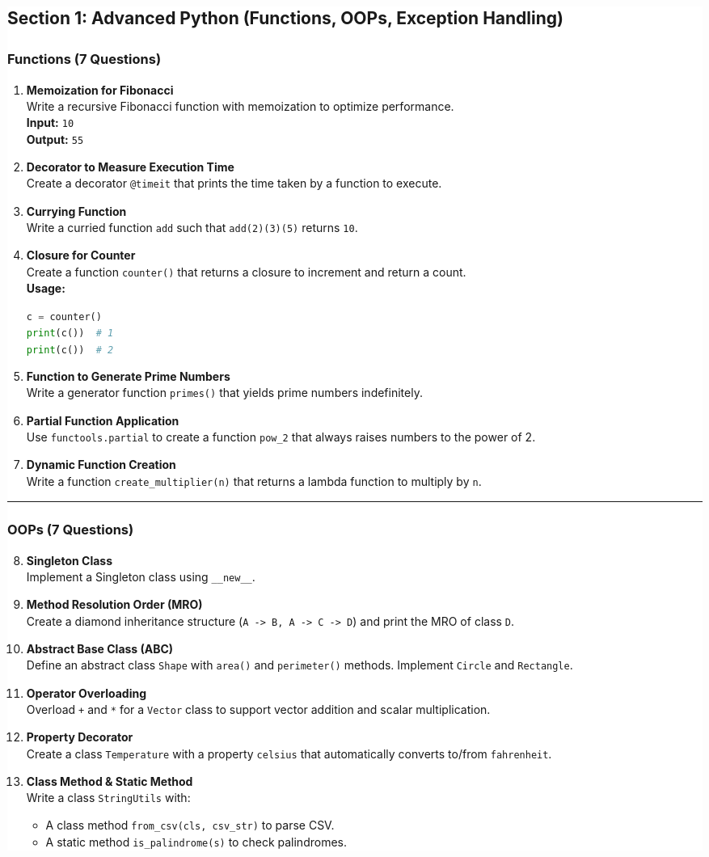 
## **Section 1: Advanced Python (Functions, OOPs, Exception Handling)**  
### **Functions (7 Questions)**  
1. **Memoization for Fibonacci**  
   Write a recursive Fibonacci function with memoization to optimize performance.  
   **Input:** `10`  
   **Output:** `55`  

2. **Decorator to Measure Execution Time**  
   Create a decorator `@timeit` that prints the time taken by a function to execute.  

3. **Currying Function**  
   Write a curried function `add` such that `add(2)(3)(5)` returns `10`.  

4. **Closure for Counter**  
   Create a function `counter()` that returns a closure to increment and return a count.  
   **Usage:**  
   ```python
   c = counter()  
   print(c())  # 1  
   print(c())  # 2  
   ```  

5. **Function to Generate Prime Numbers**  
   Write a generator function `primes()` that yields prime numbers indefinitely.  

6. **Partial Function Application**  
   Use `functools.partial` to create a function `pow_2` that always raises numbers to the power of 2.  

7. **Dynamic Function Creation**  
   Write a function `create_multiplier(n)` that returns a lambda function to multiply by `n`.  

---

### **OOPs (7 Questions)**  
8. **Singleton Class**  
   Implement a Singleton class using `__new__`.  

9. **Method Resolution Order (MRO)**  
   Create a diamond inheritance structure (`A -> B, A -> C -> D`) and print the MRO of class `D`.  

10. **Abstract Base Class (ABC)**  
    Define an abstract class `Shape` with `area()` and `perimeter()` methods. Implement `Circle` and `Rectangle`.  

11. **Operator Overloading**  
    Overload `+` and `*` for a `Vector` class to support vector addition and scalar multiplication.  

12. **Property Decorator**  
    Create a class `Temperature` with a property `celsius` that automatically converts to/from `fahrenheit`.  

13. **Class Method & Static Method**  
    Write a class `StringUtils` with:  
    - A class method `from_csv(cls, csv_str)` to parse CSV.  
    - A static method `is_palindrome(s)` to check palindromes.  
